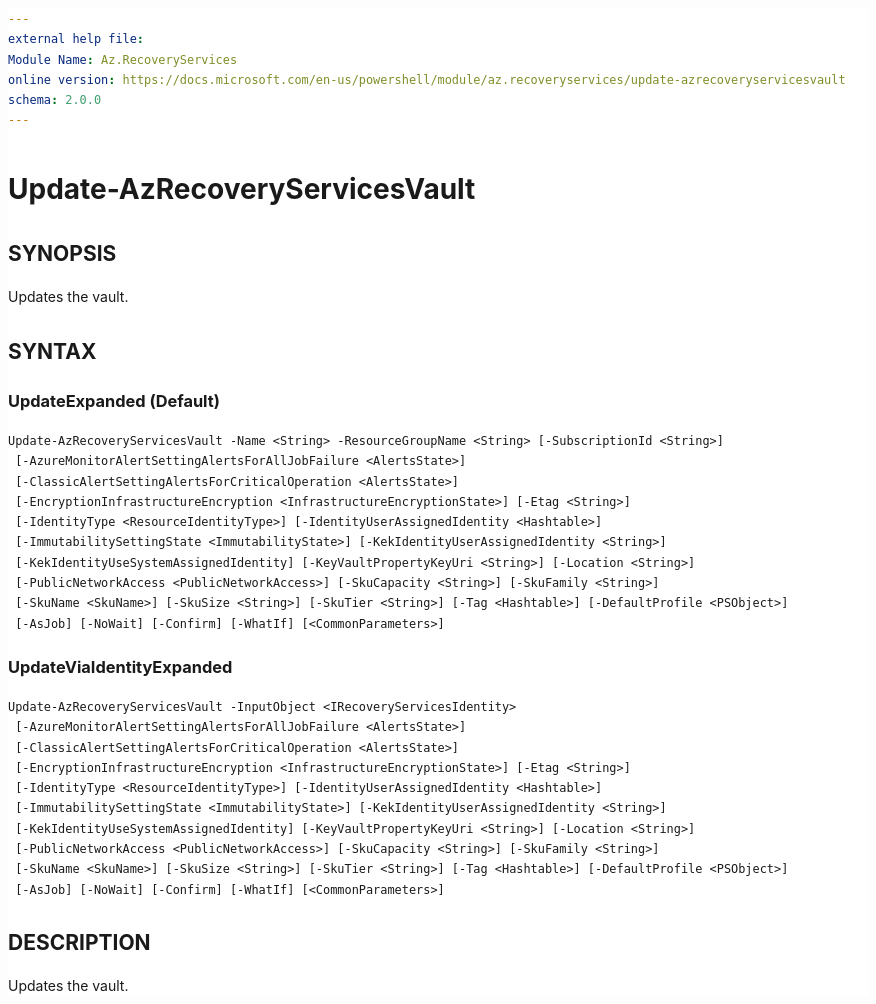 ```yaml
---
external help file:
Module Name: Az.RecoveryServices
online version: https://docs.microsoft.com/en-us/powershell/module/az.recoveryservices/update-azrecoveryservicesvault
schema: 2.0.0
---
```


# Update-AzRecoveryServicesVault

## SYNOPSIS
Updates the vault.

## SYNTAX

### UpdateExpanded (Default)
```
Update-AzRecoveryServicesVault -Name <String> -ResourceGroupName <String> [-SubscriptionId <String>]
 [-AzureMonitorAlertSettingAlertsForAllJobFailure <AlertsState>]
 [-ClassicAlertSettingAlertsForCriticalOperation <AlertsState>]
 [-EncryptionInfrastructureEncryption <InfrastructureEncryptionState>] [-Etag <String>]
 [-IdentityType <ResourceIdentityType>] [-IdentityUserAssignedIdentity <Hashtable>]
 [-ImmutabilitySettingState <ImmutabilityState>] [-KekIdentityUserAssignedIdentity <String>]
 [-KekIdentityUseSystemAssignedIdentity] [-KeyVaultPropertyKeyUri <String>] [-Location <String>]
 [-PublicNetworkAccess <PublicNetworkAccess>] [-SkuCapacity <String>] [-SkuFamily <String>]
 [-SkuName <SkuName>] [-SkuSize <String>] [-SkuTier <String>] [-Tag <Hashtable>] [-DefaultProfile <PSObject>]
 [-AsJob] [-NoWait] [-Confirm] [-WhatIf] [<CommonParameters>]
```

### UpdateViaIdentityExpanded
```
Update-AzRecoveryServicesVault -InputObject <IRecoveryServicesIdentity>
 [-AzureMonitorAlertSettingAlertsForAllJobFailure <AlertsState>]
 [-ClassicAlertSettingAlertsForCriticalOperation <AlertsState>]
 [-EncryptionInfrastructureEncryption <InfrastructureEncryptionState>] [-Etag <String>]
 [-IdentityType <ResourceIdentityType>] [-IdentityUserAssignedIdentity <Hashtable>]
 [-ImmutabilitySettingState <ImmutabilityState>] [-KekIdentityUserAssignedIdentity <String>]
 [-KekIdentityUseSystemAssignedIdentity] [-KeyVaultPropertyKeyUri <String>] [-Location <String>]
 [-PublicNetworkAccess <PublicNetworkAccess>] [-SkuCapacity <String>] [-SkuFamily <String>]
 [-SkuName <SkuName>] [-SkuSize <String>] [-SkuTier <String>] [-Tag <Hashtable>] [-DefaultProfile <PSObject>]
 [-AsJob] [-NoWait] [-Confirm] [-WhatIf] [<CommonParameters>]
```

## DESCRIPTION
Updates the vault.
